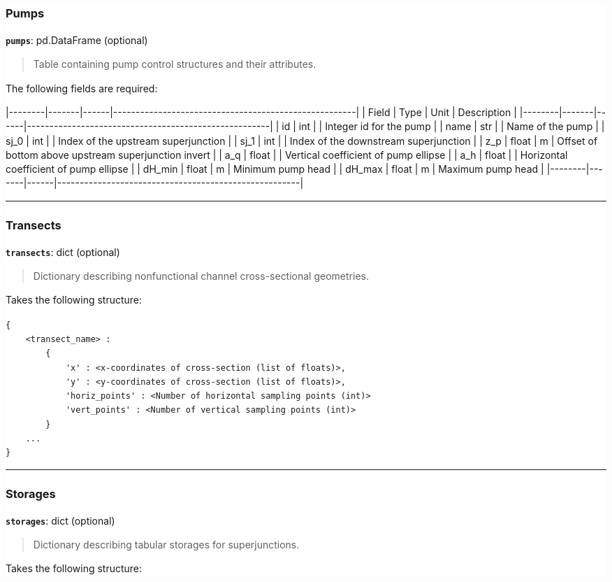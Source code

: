
### Pumps

<b>`pumps`</b>: pd.DataFrame (optional)
> Table containing pump control structures and their attributes.

The following fields are required:

|--------|-------|------|------------------------------------------------------|
| Field  | Type  | Unit | Description                                          |
|--------|-------|------|------------------------------------------------------|
| id     | int   |      | Integer id for the pump                              |
| name   | str   |      | Name of the pump                                     |
| sj_0   | int   |      | Index of the upstream superjunction                  |
| sj_1   | int   |      | Index of the downstream superjunction                |
| z_p    | float | m    | Offset of bottom above upstream superjunction invert |
| a_q    | float |      | Vertical coefficient of pump ellipse                 |
| a_h    | float |      | Horizontal coefficient of pump ellipse               |
| dH_min | float | m    | Minimum pump head                                    |
| dH_max | float | m    | Maximum pump head                                    |
|--------|-------|------|------------------------------------------------------|

---

### Transects

<b>`transects`</b>: dict (optional)
> Dictionary describing nonfunctional channel cross-sectional geometries.

Takes the following structure:

    {
        <transect_name> :
            {
                'x' : <x-coordinates of cross-section (list of floats)>,
                'y' : <y-coordinates of cross-section (list of floats)>,
                'horiz_points' : <Number of horizontal sampling points (int)>
                'vert_points' : <Number of vertical sampling points (int)>
            }
        ...
    }

---

### Storages

<b>`storages`</b>: dict (optional)
> Dictionary describing tabular storages for superjunctions.

Takes the following structure:
